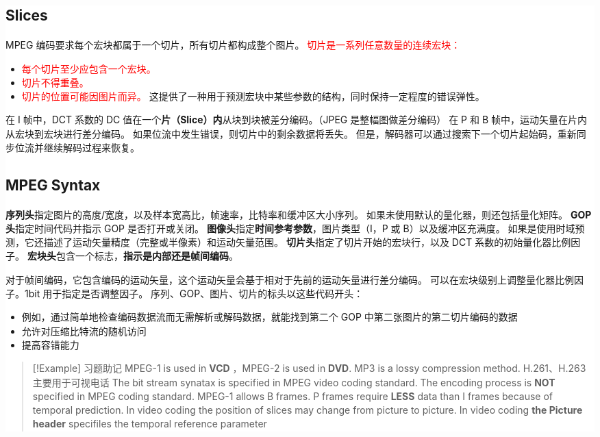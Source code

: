 ## Slices

MPEG 编码要求每个宏块都属于一个切片，所有切片都构成整个图片。
<span style="color:#ff0000">切片是一系列任意数量的连续宏块：</span>
* <span style="color:#ff0000">每个切片至少应包含一个宏块。</span>
* <span style="color:#ff0000">切片不得重叠。</span>
* <span style="color:#ff0000">切片的位置可能因图片而异。</span>
这提供了一种用于预测宏块中某些参数的结构，同时保持一定程度的错误弹性。

在 I 帧中，DCT 系数的 DC 值在一个**片（Slice）内**从块到块被差分编码。（JPEG 是整幅图做差分编码）
在 P 和 B 帧中，运动矢量在片内从宏块到宏块进行差分编码。
如果位流中发生错误，则切片中的剩余数据将丢失。 但是，解码器可以通过搜索下一个切片起始码，重新同步位流并继续解码过程来恢复。

## MPEG Syntax

**序列头**指定图片的高度/宽度，以及样本宽高比，帧速率，比特率和缓冲区大小序列。 如果未使用默认的量化器，则还包括量化矩阵。
**GOP 头**指定时间代码并指示 GOP 是否打开或关闭。
**图像头**指定**时间参考参数**，图片类型（I，P 或 B）以及缓冲区充满度。 如果是使用时域预测，它还描述了运动矢量精度（完整或半像素）和运动矢量范围。
**切片头**指定了切片开始的宏块行，以及 DCT 系数的初始量化器比例因子。
**宏块头**包含一个标志，**指示是内部还是帧间编码**。

对于帧间编码，它包含编码的运动矢量，这个运动矢量会基于相对于先前的运动矢量进行差分编码。
可以在宏块级别上调整量化器比例因子。1bit 用于指定是否调整因子。
序列、GOP、图片、切片的标头以这些代码开头：
* 例如，通过简单地检查编码数据流而无需解析或解码数据，就能找到第二个 GOP 中第二张图片的第二切片编码的数据
* 允许对压缩比特流的随机访问
* 提高容错能力

> [!Example] 习题助记
> MPEG-1 is used in **VCD** ，MPEG-2 is used in **DVD**.
> MP3 is a lossy compression method.
> H.261、H.263 主要用于可视电话
> The bit stream synatax is specified in MPEG video coding standard.
> The encoding process is **NOT** specified in MPEG coding standard.
> MPEG-1 allows B frames.
> P frames require **LESS** data than I frames because of temporal prediction.
> In video coding the position of slices may change from picture to picture.
> In video coding **the Picture header** specifiles the temporal reference parameter